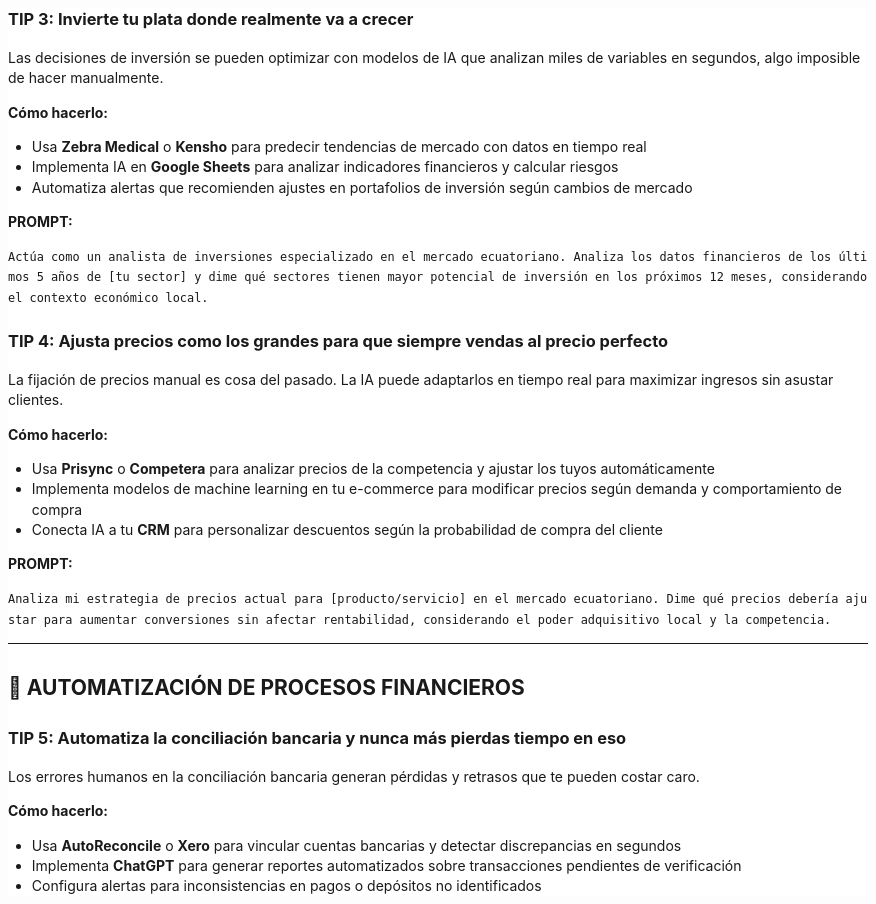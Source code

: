 ### **TIP 3: Invierte tu plata donde realmente va a crecer**

Las decisiones de inversión se pueden optimizar con modelos de IA que analizan miles de variables en segundos, algo imposible de hacer manualmente.

**Cómo hacerlo:**
- Usa **Zebra Medical** o **Kensho** para predecir tendencias de mercado con datos en tiempo real
- Implementa IA en **Google Sheets** para analizar indicadores financieros y calcular riesgos
- Automatiza alertas que recomienden ajustes en portafolios de inversión según cambios de mercado

**PROMPT:**
```
Actúa como un analista de inversiones especializado en el mercado ecuatoriano. Analiza los datos financieros de los últimos 5 años de [tu sector] y dime qué sectores tienen mayor potencial de inversión en los próximos 12 meses, considerando el contexto económico local.
```

### **TIP 4: Ajusta precios como los grandes para que siempre vendas al precio perfecto**

La fijación de precios manual es cosa del pasado. La IA puede adaptarlos en tiempo real para maximizar ingresos sin asustar clientes.

**Cómo hacerlo:**
- Usa **Prisync** o **Competera** para analizar precios de la competencia y ajustar los tuyos automáticamente
- Implementa modelos de machine learning en tu e-commerce para modificar precios según demanda y comportamiento de compra
- Conecta IA a tu **CRM** para personalizar descuentos según la probabilidad de compra del cliente

**PROMPT:**
```
Analiza mi estrategia de precios actual para [producto/servicio] en el mercado ecuatoriano. Dime qué precios debería ajustar para aumentar conversiones sin afectar rentabilidad, considerando el poder adquisitivo local y la competencia.
```

---

## 🔄 AUTOMATIZACIÓN DE PROCESOS FINANCIEROS

### **TIP 5: Automatiza la conciliación bancaria y nunca más pierdas tiempo en eso**

Los errores humanos en la conciliación bancaria generan pérdidas y retrasos que te pueden costar caro.

**Cómo hacerlo:**
- Usa **AutoReconcile** o **Xero** para vincular cuentas bancarias y detectar discrepancias en segundos
- Implementa **ChatGPT** para generar reportes automatizados sobre transacciones pendientes de verificación
- Configura alertas para inconsistencias en pagos o depósitos no identificados
